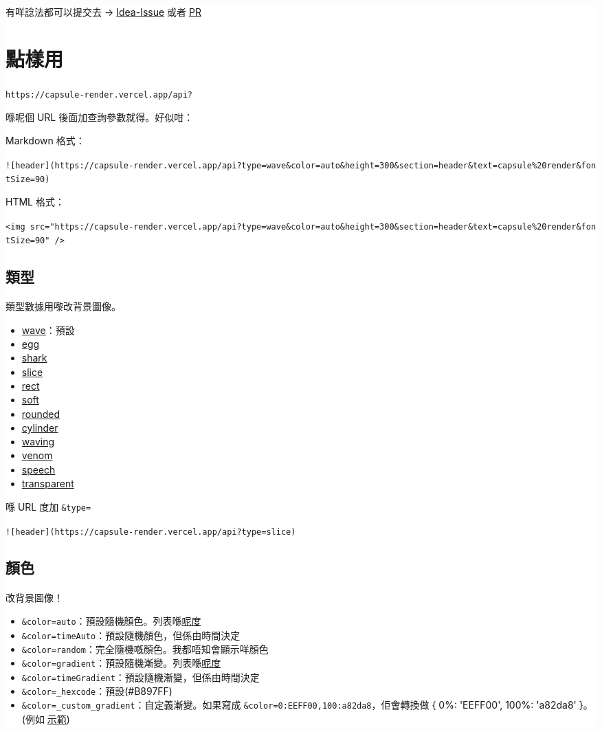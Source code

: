 有咩諗法都可以提交去 -> [Idea-Issue](https://github.com/kyechan99/capsule-render/labels/Idea) 或者 [PR](https://github.com/kyechan99/capsule-render/pulls)

# 點樣用

```
https://capsule-render.vercel.app/api?
```

喺呢個 URL 後面加查詢參數就得。好似咁：

Markdown 格式：

```
![header](https://capsule-render.vercel.app/api?type=wave&color=auto&height=300&section=header&text=capsule%20render&fontSize=90)
```

HTML 格式：

```
<img src="https://capsule-render.vercel.app/api?type=wave&color=auto&height=300&section=header&text=capsule%20render&fontSize=90" />
```

## 類型

類型數據用嚟改背景圖像。

- [wave](#wave)：預設
- [egg](#egg)
- [shark](#shark)
- [slice](#slice)
- [rect](#rect)
- [soft](#soft)
- [rounded](#rounded)
- [cylinder](#cylinder)
- [waving](#waving)
- [venom](#venom)
- [speech](#speech)
- [transparent](#transparent)

喺 URL 度加 `&type=`

```
![header](https://capsule-render.vercel.app/api?type=slice)
```

## 顏色

改背景圖像！

- `&color=auto`：預設隨機顏色。列表喺[呢度](https://github.com/kyechan99/capsule-render/blob/master/src/pallete.json)
- `&color=timeAuto`：預設隨機顏色，但係由時間決定
- `&color=random`：完全隨機嘅顏色。我都唔知會顯示咩顏色
- `&color=gradient`：預設隨機漸變。列表喺[呢度](https://github.com/kyechan99/capsule-render/blob/master/src/gradient.json)
- `&color=timeGradient`：預設隨機漸變，但係由時間決定
- `&color=_hexcode`：預設(#B897FF)
- `&color=_custom_gradient`：自定義漸變。如果寫成 `&color=0:EEFF00,100:a82da8`，佢會轉換做 { 0%: 'EEFF00', 100%: 'a82da8' }。(例如 [示範](https://capsule-render.vercel.app/api?type=rect&color=0:EEFF00,100:a82da8))
